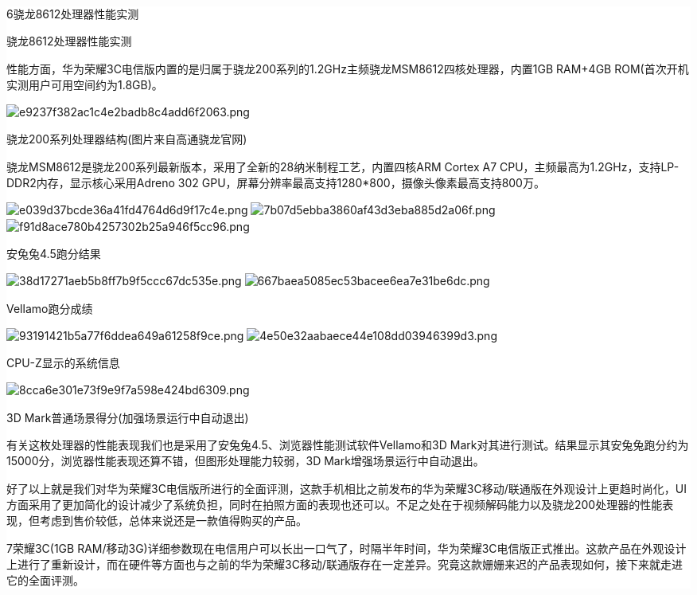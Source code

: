 6骁龙8612处理器性能实测

骁龙8612处理器性能实测

性能方面，华为荣耀3C电信版内置的是归属于骁龙200系列的1.2GHz主频骁龙MSM8612四核处理器，内置1GB RAM+4GB ROM(首次开机实测用户可用空间约为1.8GB)。

![e9237f382ac1c4e2badb8c4add6f2063.png](https://i-blog.csdnimg.cn/blog_migrate/3268892f674cb01d387243861e5d5bce.png)

骁龙200系列处理器结构(图片来自高通骁龙官网)

骁龙MSM8612是骁龙200系列最新版本，采用了全新的28纳米制程工艺，内置四核ARM Cortex A7 CPU，主频最高为1.2GHz，支持LP-DDR2内存，显示核心采用Adreno 302 GPU，屏幕分辨率最高支持1280\*800，摄像头像素最高支持800万。

![e039d37bcde36a41fd4764d6d9f17c4e.png](https://i-blog.csdnimg.cn/blog_migrate/3e1d748306dc4983a3670c44ce9c7676.png)
![7b07d5ebba3860af43d3eba885d2a06f.png](https://i-blog.csdnimg.cn/blog_migrate/6c0eba58fa84b1b370f72ff8c327fb48.png)
![f91d8ace780b4257302b25a946f5cc96.png](https://i-blog.csdnimg.cn/blog_migrate/d4dc0a07b1ec25b27727d83c97232340.png)

安兔兔4.5跑分结果

![38d17271aeb5b8ff7b9f5ccc67dc535e.png](https://i-blog.csdnimg.cn/blog_migrate/6a1448b2fe135fe4ff2c5abfed2eba8b.png)
![667baea5085ec53bacee6ea7e31be6dc.png](https://i-blog.csdnimg.cn/blog_migrate/ee616d14773a0f4c9ab84e420dc3db4e.png)

Vellamo跑分成绩

![93191421b5a77f6ddea649a61258f9ce.png](https://i-blog.csdnimg.cn/blog_migrate/9195cdd4f00a96806989db001bf0f5d5.png)
![4e50e32aabaece44e108dd03946399d3.png](https://i-blog.csdnimg.cn/blog_migrate/c331d24151e2af605a1d609e535b212e.png)

CPU-Z显示的系统信息

![8cca6e301e73f9e9f7a598e424bd6309.png](https://i-blog.csdnimg.cn/blog_migrate/16c0273e9a3b859a5d0820828fb770eb.png)

3D Mark普通场景得分(加强场景运行中自动退出)

有关这枚处理器的性能表现我们也是采用了安兔兔4.5、浏览器性能测试软件Vellamo和3D Mark对其进行测试。结果显示其安兔兔跑分约为15000分，浏览器性能表现还算不错，但图形处理能力较弱，3D Mark增强场景运行中自动退出。

好了以上就是我们对华为荣耀3C电信版所进行的全面评测，这款手机相比之前发布的华为荣耀3C移动/联通版在外观设计上更趋时尚化，UI方面采用了更加简化的设计减少了系统负担，同时在拍照方面的表现也还可以。不足之处在于视频解码能力以及骁龙200处理器的性能表现，但考虑到售价较低，总体来说还是一款值得购买的产品。

7荣耀3C(1GB RAM/移动3G)详细参数现在电信用户可以长出一口气了，时隔半年时间，华为荣耀3C电信版正式推出。这款产品在外观设计上进行了重新设计，而在硬件等方面也与之前的华为荣耀3C移动/联通版存在一定差异。究竟这款姗姗来迟的产品表现如何，接下来就走进它的全面评测。